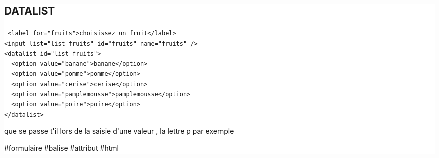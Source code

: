 
## DATALIST

```
 <label for="fruits">choisissez un fruit</label>
<input list="list_fruits" id="fruits" name="fruits" />
<datalist id="list_fruits">
  <option value="banane">banane</option>
  <option value="pomme">pomme</option>
  <option value="cerise">cerise</option>
  <option value="pamplemousse">pamplemousse</option>
  <option value="poire">poire</option>
</datalist>
```

que se passe t'il lors de  la saisie d'une valeur , la lettre p par exemple

#formulaire #balise #attribut #html 